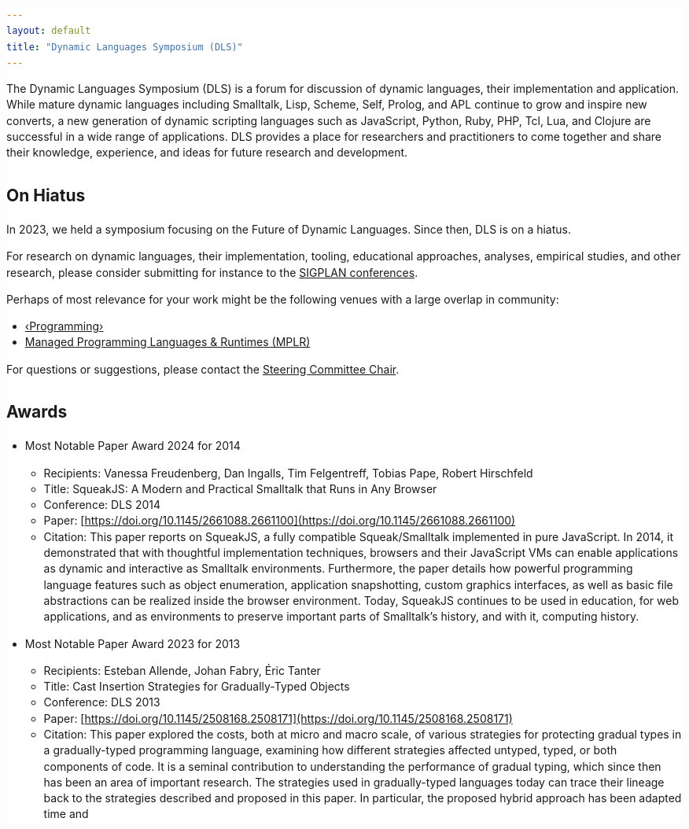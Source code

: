 ```yaml
---
layout: default
title: "Dynamic Languages Symposium (DLS)"
---
```

The Dynamic Languages Symposium (DLS) is a forum for discussion of
dynamic languages, their implementation and application. While mature
dynamic languages including Smalltalk, Lisp, Scheme, Self, Prolog, and
APL continue to grow and inspire new converts, a new generation of
dynamic scripting languages such as JavaScript, Python, Ruby, PHP, Tcl,
Lua, and Clojure are successful in a wide range of applications. DLS
provides a place for researchers and practitioners to come together and
share their knowledge, experience, and ideas for future research and
development.

On Hiatus
---------

In 2023, we held a symposium focusing on the Future of Dynamic Languages.
Since then, DLS is on a hiatus.

For research on dynamic languages, their implementation, tooling, educational approaches,
analyses, empirical studies, and other research, please consider submitting for instance to the [SIGPLAN conferences](https://sigplan.org/Conferences/).

Perhaps of most relevance for your work might be the following venues with a large overlap in community:
 - [‹Programming›](https://programming-conference.org/)
 - [Managed Programming Languages & Runtimes (MPLR)](https://sigplan.org/Conferences/MPLR)

For questions or suggestions, please contact the [Steering Committee Chair](#scchair).

Awards
------

-   Most Notable Paper Award 2024 for 2014
    - Recipients: Vanessa Freudenberg, Dan Ingalls, Tim Felgentreff, Tobias Pape, Robert Hirschfeld
    - Title: SqueakJS: A Modern and Practical Smalltalk that Runs in Any Browser
    - Conference: DLS 2014
    - Paper: [https://doi.org/10.1145/2661088.2661100](https://doi.org/10.1145/2661088.2661100)
    - Citation: This paper reports on SqueakJS, a fully compatible Squeak/Smalltalk implemented in pure JavaScript.
      In 2014, it demonstrated that with thoughtful implementation techniques, browsers and their JavaScript VMs
      can enable applications as dynamic and interactive as Smalltalk environments.
      Furthermore, the paper details how powerful programming language features
      such as object enumeration, application snapshotting, custom graphics interfaces,
      as well as basic file abstractions can be realized inside the browser environment.
      Today, SqueakJS continues to be used in education, for web applications,
      and as environments to preserve important parts of Smalltalk’s history, and with it, computing history.


-   Most Notable Paper Award 2023 for 2013
    -   Recipients: Esteban Allende, Johan Fabry, Éric Tanter
    -   Title: Cast Insertion Strategies for Gradually-Typed Objects
    -   Conference: DLS 2013
    -   Paper: [https://doi.org/10.1145/2508168.2508171](https://doi.org/10.1145/2508168.2508171)
    -   Citation: This paper explored the costs, both at micro and macro scale,
        of various strategies for protecting gradual types in a gradually-typed
        programming language, examining how different strategies affected untyped,
        typed, or both components of code. It is a seminal contribution to understanding
        the performance of gradual typing, which since then has been an area of important research.
        The strategies used in gradually-typed languages today can trace their lineage
        back to the strategies described and proposed in this paper.
        In particular, the proposed hybrid approach has been adapted time and